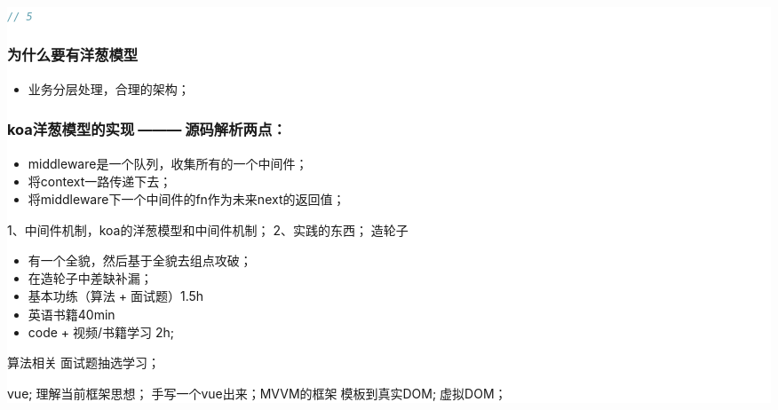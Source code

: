 ```js
// 5
```
### 为什么要有洋葱模型
- 业务分层处理，合理的架构；
### koa洋葱模型的实现 ——— 源码解析两点：
- middleware是一个队列，收集所有的一个中间件；
- 将context一路传递下去；
- 将middleware下一个中间件的fn作为未来next的返回值；

1、中间件机制，koa的洋葱模型和中间件机制；
2、实践的东西； 造轮子
- 有一个全貌，然后基于全貌去组点攻破；
- 在造轮子中差缺补漏；
- 基本功练（算法 + 面试题）1.5h
- 英语书籍40min
- code + 视频/书籍学习 2h;

算法相关
面试题抽选学习；

vue;
理解当前框架思想；
手写一个vue出来；MVVM的框架
模板到真实DOM;
虚拟DOM；

